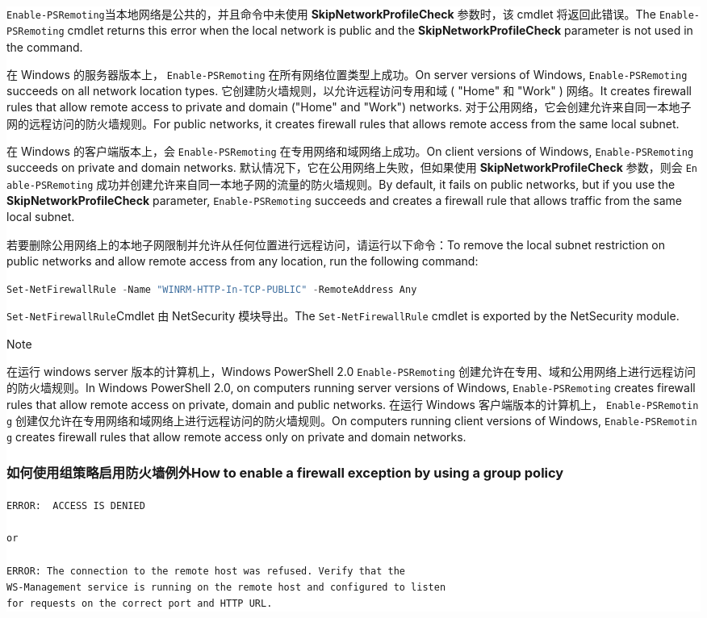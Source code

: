 <span data-ttu-id="448ba-143">`Enable-PSRemoting`当本地网络是公共的，并且命令中未使用 **SkipNetworkProfileCheck** 参数时，该 cmdlet 将返回此错误。</span><span class="sxs-lookup"><span data-stu-id="448ba-143">The `Enable-PSRemoting` cmdlet returns this error when the local network is public and the **SkipNetworkProfileCheck** parameter is not used in the command.</span></span>

<span data-ttu-id="448ba-144">在 Windows 的服务器版本上， `Enable-PSRemoting` 在所有网络位置类型上成功。</span><span class="sxs-lookup"><span data-stu-id="448ba-144">On server versions of Windows, `Enable-PSRemoting` succeeds on all network location types.</span></span> <span data-ttu-id="448ba-145">它创建防火墙规则，以允许远程访问专用和域 ( "Home" 和 "Work" ) 网络。</span><span class="sxs-lookup"><span data-stu-id="448ba-145">It creates firewall rules that allow remote access to private and domain ("Home" and "Work") networks.</span></span> <span data-ttu-id="448ba-146">对于公用网络，它会创建允许来自同一本地子网的远程访问的防火墙规则。</span><span class="sxs-lookup"><span data-stu-id="448ba-146">For public networks, it creates firewall rules that allows remote access from the same local subnet.</span></span>

<span data-ttu-id="448ba-147">在 Windows 的客户端版本上，会 `Enable-PSRemoting` 在专用网络和域网络上成功。</span><span class="sxs-lookup"><span data-stu-id="448ba-147">On client versions of Windows, `Enable-PSRemoting` succeeds on private and domain networks.</span></span> <span data-ttu-id="448ba-148">默认情况下，它在公用网络上失败，但如果使用 **SkipNetworkProfileCheck** 参数，则会 `Enable-PSRemoting` 成功并创建允许来自同一本地子网的流量的防火墙规则。</span><span class="sxs-lookup"><span data-stu-id="448ba-148">By default, it fails on public networks, but if you use the **SkipNetworkProfileCheck** parameter, `Enable-PSRemoting` succeeds and creates a firewall rule that allows traffic from the same local subnet.</span></span>

<span data-ttu-id="448ba-149">若要删除公用网络上的本地子网限制并允许从任何位置进行远程访问，请运行以下命令：</span><span class="sxs-lookup"><span data-stu-id="448ba-149">To remove the local subnet restriction on public networks and allow remote access from any location, run the following command:</span></span>

```powershell
Set-NetFirewallRule -Name "WINRM-HTTP-In-TCP-PUBLIC" -RemoteAddress Any
```

<span data-ttu-id="448ba-150">`Set-NetFirewallRule`Cmdlet 由 NetSecurity 模块导出。</span><span class="sxs-lookup"><span data-stu-id="448ba-150">The `Set-NetFirewallRule` cmdlet is exported by the NetSecurity module.</span></span>

> [!NOTE]
> <span data-ttu-id="448ba-151">在运行 windows server 版本的计算机上，Windows PowerShell 2.0 `Enable-PSRemoting` 创建允许在专用、域和公用网络上进行远程访问的防火墙规则。</span><span class="sxs-lookup"><span data-stu-id="448ba-151">In Windows PowerShell 2.0, on computers running server versions of Windows, `Enable-PSRemoting` creates firewall rules that allow remote access on private, domain and public networks.</span></span> <span data-ttu-id="448ba-152">在运行 Windows 客户端版本的计算机上， `Enable-PSRemoting` 创建仅允许在专用网络和域网络上进行远程访问的防火墙规则。</span><span class="sxs-lookup"><span data-stu-id="448ba-152">On computers running client versions of Windows, `Enable-PSRemoting` creates firewall rules that allow remote access only on private and domain networks.</span></span>

### <a name="how-to-enable-a-firewall-exception-by-using-a-group-policy"></a><span data-ttu-id="448ba-153">如何使用组策略启用防火墙例外</span><span class="sxs-lookup"><span data-stu-id="448ba-153">How to enable a firewall exception by using a group policy</span></span>

```
ERROR:  ACCESS IS DENIED

or

ERROR: The connection to the remote host was refused. Verify that the
WS-Management service is running on the remote host and configured to listen
for requests on the correct port and HTTP URL.
```
